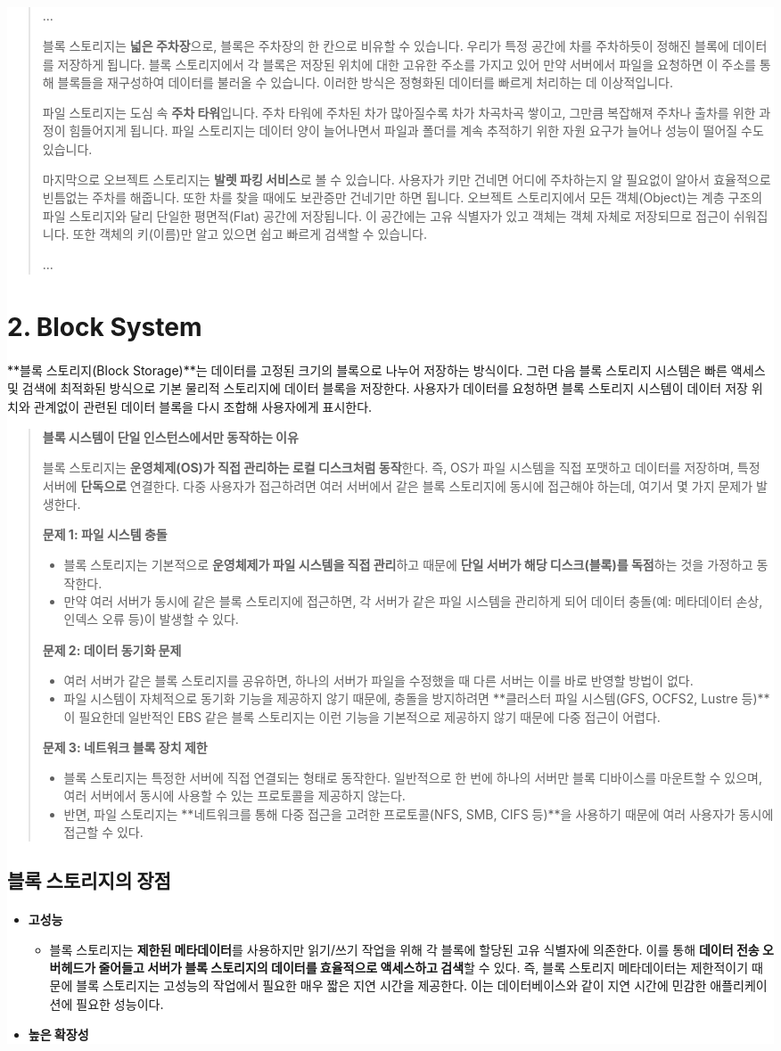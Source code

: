 > ...
>
> 블록 스토리지는 **넓은 주차장**으로, 블록은 주차장의 한 칸으로 비유할 수 있습니다. 우리가 특정 공간에 차를 주차하듯이 정해진 블록에 데이터를 저장하게 됩니다. 블록 스토리지에서 각 블록은 저장된 위치에 대한 고유한 주소를 가지고 있어 만약 서버에서 파일을 요청하면 이 주소를 통해 블록들을 재구성하여 데이터를 불러올 수 있습니다. 이러한 방식은 정형화된 데이터를 빠르게 처리하는 데 이상적입니다. 
>
> 파일 스토리지는 도심 속 **주차 타워**입니다. 주차 타워에 주차된 차가 많아질수록 차가 차곡차곡 쌓이고, 그만큼 복잡해져 주차나 출차를 위한 과정이 힘들어지게 됩니다. 파일 스토리지는 데이터 양이 늘어나면서 파일과 폴더를 계속 추적하기 위한 자원 요구가 늘어나 성능이 떨어질 수도 있습니다.
>
> 마지막으로 오브젝트 스토리지는 **발렛 파킹 서비스**로 볼 수 있습니다. 사용자가 키만 건네면 어디에 주차하는지 알 필요없이 알아서 효율적으로 빈틈없는 주차를 해줍니다. 또한 차를 찾을 때에도 보관증만 건네기만 하면 됩니다. 오브젝트 스토리지에서 모든 객체(Object)는 계층 구조의 파일 스토리지와 달리 단일한 평면적(Flat) 공간에 저장됩니다. 이 공간에는 고유 식별자가 있고 객체는 객체 자체로 저장되므로 접근이 쉬워집니다. 또한 객체의 키(이름)만 알고 있으면 쉽고 빠르게 검색할 수 있습니다.
>
> ...

# 2. Block System

**블록 스토리지(Block Storage)**는 데이터를 고정된 크기의 블록으로 나누어 저장하는 방식이다. 그런 다음 블록 스토리지 시스템은 빠른 액세스 및 검색에 최적화된 방식으로 기본 물리적 스토리지에 데이터 블록을 저장한다. 사용자가 데이터를 요청하면 블록 스토리지 시스템이 데이터 저장 위치와 관계없이 관련된 데이터 블록을 다시 조합해 사용자에게 표시한다. 

> **블록 시스템이 단일 인스턴스에서만 동작하는 이유**
>
> 블록 스토리지는 **운영체제(OS)가 직접 관리하는 로컬 디스크처럼 동작**한다. 즉, OS가 파일 시스템을 직접 포맷하고 데이터를 저장하며, 특정 서버에 **단독으로** 연결한다. 다중 사용자가 접근하려면 여러 서버에서 같은 블록 스토리지에 동시에 접근해야 하는데, 여기서 몇 가지 문제가 발생한다.
>
> **문제 1: 파일 시스템 충돌**
>
> - 블록 스토리지는 기본적으로 **운영체제가 파일 시스템을 직접 관리**하고 때문에 **단일 서버가 해당 디스크(블록)를 독점**하는 것을 가정하고 동작한다.
> - 만약 여러 서버가 동시에 같은 블록 스토리지에 접근하면, 각 서버가 같은 파일 시스템을 관리하게 되어 데이터 충돌(예: 메타데이터 손상, 인덱스 오류 등)이 발생할 수 있다.
> 
>**문제 2: 데이터 동기화 문제**
> 
>- 여러 서버가 같은 블록 스토리지를 공유하면, 하나의 서버가 파일을 수정했을 때 다른 서버는 이를 바로 반영할 방법이 없다.
> - 파일 시스템이 자체적으로 동기화 기능을 제공하지 않기 때문에, 충돌을 방지하려면 **클러스터 파일 시스템(GFS, OCFS2, Lustre 등)**이 필요한데 일반적인 EBS 같은 블록 스토리지는 이런 기능을 기본적으로 제공하지 않기 때문에 다중 접근이 어렵다.
> 
> **문제 3: 네트워크 블록 장치 제한**
>
> - 블록 스토리지는 특정한 서버에 직접 연결되는 형태로 동작한다. 일반적으로 한 번에 하나의 서버만 블록 디바이스를 마운트할 수 있으며, 여러 서버에서 동시에 사용할 수 있는 프로토콜을 제공하지 않는다.
>- 반면, 파일 스토리지는 **네트워크를 통해 다중 접근을 고려한 프로토콜(NFS, SMB, CIFS 등)**을 사용하기 때문에 여러 사용자가 동시에 접근할 수 있다.

## 블록 스토리지의 장점

- **고성능**

  - 블록 스토리지는 **제한된 메타데이터**를 사용하지만 읽기/쓰기 작업을 위해 각 블록에 할당된 고유 식별자에 의존한다. 이를 통해 **데이터 전송 오버헤드가 줄어들고 서버가 블록 스토리지의 데이터를 효율적으로 액세스하고 검색**할 수 있다. 즉, 블록 스토리지 메타데이터는 제한적이기 때문에 블록 스토리지는 고성능의 작업에서 필요한 매우 짧은 지연 시간을 제공한다. 이는 데이터베이스와 같이 지연 시간에 민감한 애플리케이션에 필요한 성능이다. 
- **높은 확장성**
